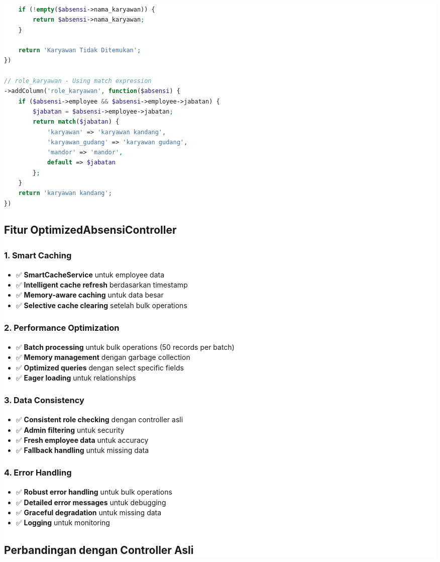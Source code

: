 ```php
    if (!empty($absensi->nama_karyawan)) {
        return $absensi->nama_karyawan;
    }
    
    return 'Karyawan Tidak Ditemukan';
})

// role_karyawan - Using match expression
->addColumn('role_karyawan', function($absensi) {
    if ($absensi->employee && $absensi->employee->jabatan) {
        $jabatan = $absensi->employee->jabatan;
        return match($jabatan) {
            'karyawan' => 'karyawan kandang',
            'karyawan_gudang' => 'karyawan gudang',
            'mandor' => 'mandor',
            default => $jabatan
        };
    }
    return 'karyawan kandang';
})
```

## Fitur OptimizedAbsensiController

### **1. Smart Caching**
- ✅ **SmartCacheService** untuk employee data
- ✅ **Intelligent cache refresh** berdasarkan timestamp
- ✅ **Memory-aware caching** untuk data besar
- ✅ **Selective cache clearing** setelah bulk operations

### **2. Performance Optimization**
- ✅ **Batch processing** untuk bulk operations (50 records per batch)
- ✅ **Memory management** dengan garbage collection
- ✅ **Optimized queries** dengan select specific fields
- ✅ **Eager loading** untuk relationships

### **3. Data Consistency**
- ✅ **Consistent role checking** dengan controller asli
- ✅ **Admin filtering** untuk security
- ✅ **Fresh employee data** untuk accuracy
- ✅ **Fallback handling** untuk missing data

### **4. Error Handling**
- ✅ **Robust error handling** untuk bulk operations
- ✅ **Detailed error messages** untuk debugging
- ✅ **Graceful degradation** untuk missing data
- ✅ **Logging** untuk monitoring

## Perbandingan dengan Controller Asli
